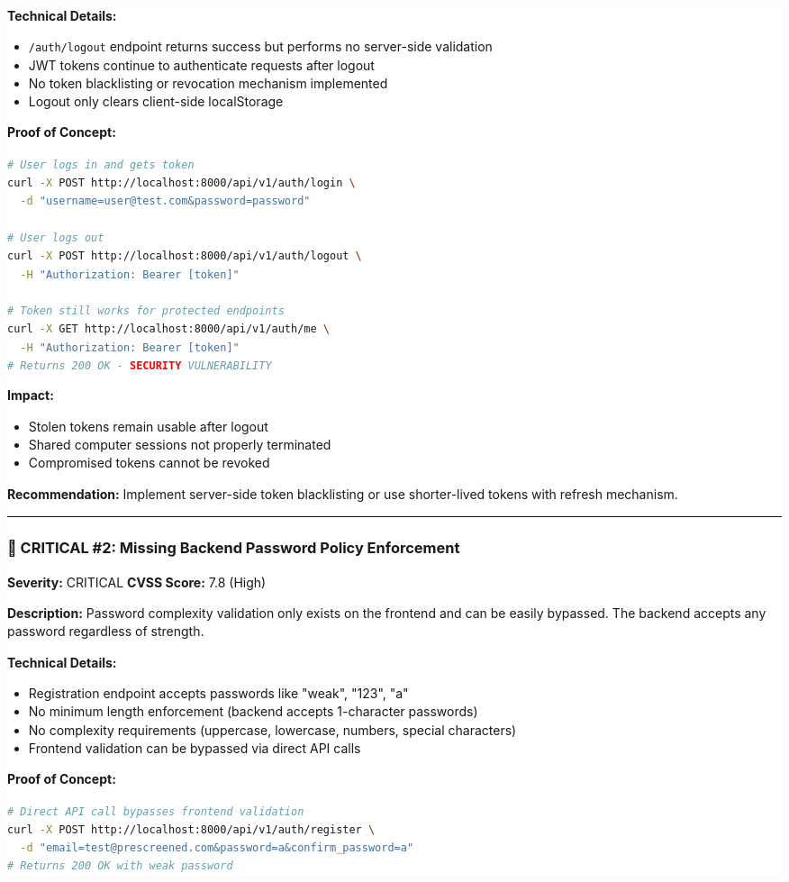 **Technical Details:**
- `/auth/logout` endpoint returns success but performs no server-side validation
- JWT tokens continue to authenticate requests after logout
- No token blacklisting or revocation mechanism implemented
- Logout only clears client-side localStorage

**Proof of Concept:**
```bash
# User logs in and gets token
curl -X POST http://localhost:8000/api/v1/auth/login \
  -d "username=user@test.com&password=password"

# User logs out
curl -X POST http://localhost:8000/api/v1/auth/logout \
  -H "Authorization: Bearer [token]"

# Token still works for protected endpoints
curl -X GET http://localhost:8000/api/v1/auth/me \
  -H "Authorization: Bearer [token]"
# Returns 200 OK - SECURITY VULNERABILITY
```

**Impact:**
- Stolen tokens remain usable after logout
- Shared computer sessions not properly terminated
- Compromised tokens cannot be revoked

**Recommendation:**
Implement server-side token blacklisting or use shorter-lived tokens with refresh mechanism.

---

### 🚨 CRITICAL #2: Missing Backend Password Policy Enforcement
**Severity:** CRITICAL
**CVSS Score:** 7.8 (High)

**Description:**
Password complexity validation only exists on the frontend and can be easily bypassed. The backend accepts any password regardless of strength.

**Technical Details:**
- Registration endpoint accepts passwords like "weak", "123", "a"
- No minimum length enforcement (backend accepts 1-character passwords)
- No complexity requirements (uppercase, lowercase, numbers, special characters)
- Frontend validation can be bypassed via direct API calls

**Proof of Concept:**
```bash
# Direct API call bypasses frontend validation
curl -X POST http://localhost:8000/api/v1/auth/register \
  -d "email=test@prescreened.com&password=a&confirm_password=a"
# Returns 200 OK with weak password
```
